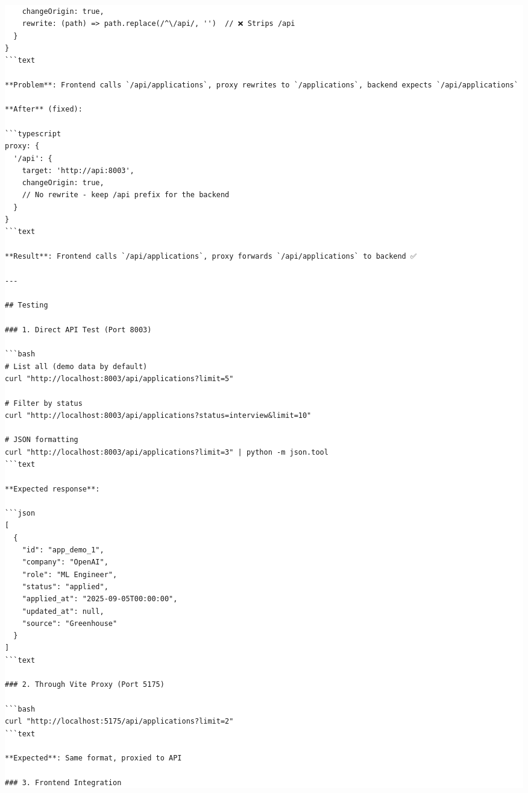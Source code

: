 ```text
    changeOrigin: true,
    rewrite: (path) => path.replace(/^\/api/, '')  // ❌ Strips /api
  }
}
```text

**Problem**: Frontend calls `/api/applications`, proxy rewrites to `/applications`, backend expects `/api/applications`

**After** (fixed):

```typescript
proxy: {
  '/api': {
    target: 'http://api:8003',
    changeOrigin: true,
    // No rewrite - keep /api prefix for the backend
  }
}
```text

**Result**: Frontend calls `/api/applications`, proxy forwards `/api/applications` to backend ✅

---

## Testing

### 1. Direct API Test (Port 8003)

```bash
# List all (demo data by default)
curl "http://localhost:8003/api/applications?limit=5"

# Filter by status
curl "http://localhost:8003/api/applications?status=interview&limit=10"

# JSON formatting
curl "http://localhost:8003/api/applications?limit=3" | python -m json.tool
```text

**Expected response**:

```json
[
  {
    "id": "app_demo_1",
    "company": "OpenAI",
    "role": "ML Engineer",
    "status": "applied",
    "applied_at": "2025-09-05T00:00:00",
    "updated_at": null,
    "source": "Greenhouse"
  }
]
```text

### 2. Through Vite Proxy (Port 5175)

```bash
curl "http://localhost:5175/api/applications?limit=2"
```text

**Expected**: Same format, proxied to API

### 3. Frontend Integration
```